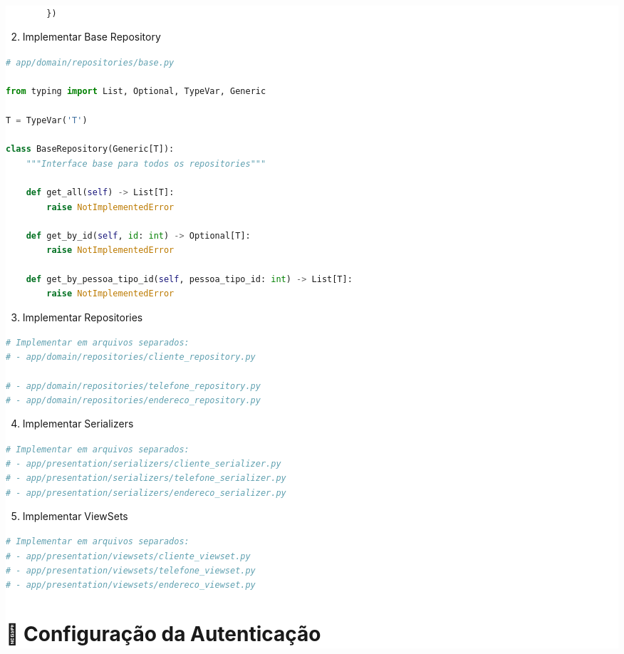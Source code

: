 ```python
        })
```

2. Implementar Base Repository

```python
# app/domain/repositories/base.py

from typing import List, Optional, TypeVar, Generic

T = TypeVar('T')

class BaseRepository(Generic[T]):
    """Interface base para todos os repositories"""
  
    def get_all(self) -> List[T]:
        raise NotImplementedError
  
    def get_by_id(self, id: int) -> Optional[T]:
        raise NotImplementedError
  
    def get_by_pessoa_tipo_id(self, pessoa_tipo_id: int) -> List[T]:
        raise NotImplementedError
```

3. Implementar Repositories

```python
# Implementar em arquivos separados:
# - app/domain/repositories/cliente_repository.py

# - app/domain/repositories/telefone_repository.py
# - app/domain/repositories/endereco_repository.py
```

4. Implementar Serializers

```python
# Implementar em arquivos separados:
# - app/presentation/serializers/cliente_serializer.py
# - app/presentation/serializers/telefone_serializer.py
# - app/presentation/serializers/endereco_serializer.py
```

5. Implementar ViewSets

```python
# Implementar em arquivos separados:
# - app/presentation/viewsets/cliente_viewset.py
# - app/presentation/viewsets/telefone_viewset.py
# - app/presentation/viewsets/endereco_viewset.py
```

# 🔐 Configuração da Autenticação
